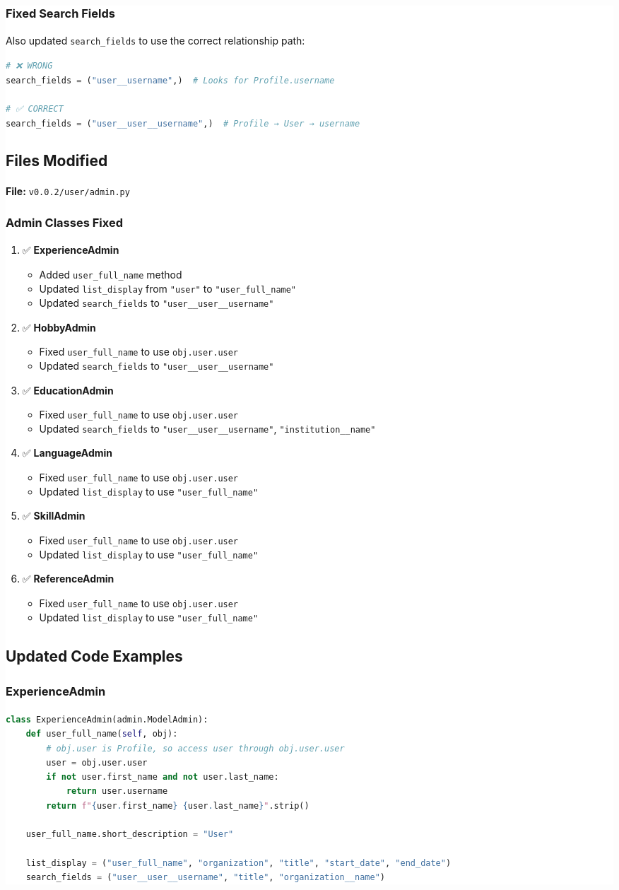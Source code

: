 ### Fixed Search Fields

Also updated `search_fields` to use the correct relationship path:

```python
# ❌ WRONG
search_fields = ("user__username",)  # Looks for Profile.username

# ✅ CORRECT  
search_fields = ("user__user__username",)  # Profile → User → username
```

## Files Modified

**File:** `v0.0.2/user/admin.py`

### Admin Classes Fixed

1. ✅ **ExperienceAdmin**
   - Added `user_full_name` method
   - Updated `list_display` from `"user"` to `"user_full_name"`
   - Updated `search_fields` to `"user__user__username"`

2. ✅ **HobbyAdmin**
   - Fixed `user_full_name` to use `obj.user.user`
   - Updated `search_fields` to `"user__user__username"`

3. ✅ **EducationAdmin**
   - Fixed `user_full_name` to use `obj.user.user`
   - Updated `search_fields` to `"user__user__username"`, `"institution__name"`

4. ✅ **LanguageAdmin**
   - Fixed `user_full_name` to use `obj.user.user`
   - Updated `list_display` to use `"user_full_name"`

5. ✅ **SkillAdmin**
   - Fixed `user_full_name` to use `obj.user.user`
   - Updated `list_display` to use `"user_full_name"`

6. ✅ **ReferenceAdmin**
   - Fixed `user_full_name` to use `obj.user.user`
   - Updated `list_display` to use `"user_full_name"`

## Updated Code Examples

### ExperienceAdmin

```python
class ExperienceAdmin(admin.ModelAdmin):
    def user_full_name(self, obj):
        # obj.user is Profile, so access user through obj.user.user
        user = obj.user.user
        if not user.first_name and not user.last_name:
            return user.username
        return f"{user.first_name} {user.last_name}".strip()

    user_full_name.short_description = "User"

    list_display = ("user_full_name", "organization", "title", "start_date", "end_date")
    search_fields = ("user__user__username", "title", "organization__name")
```
